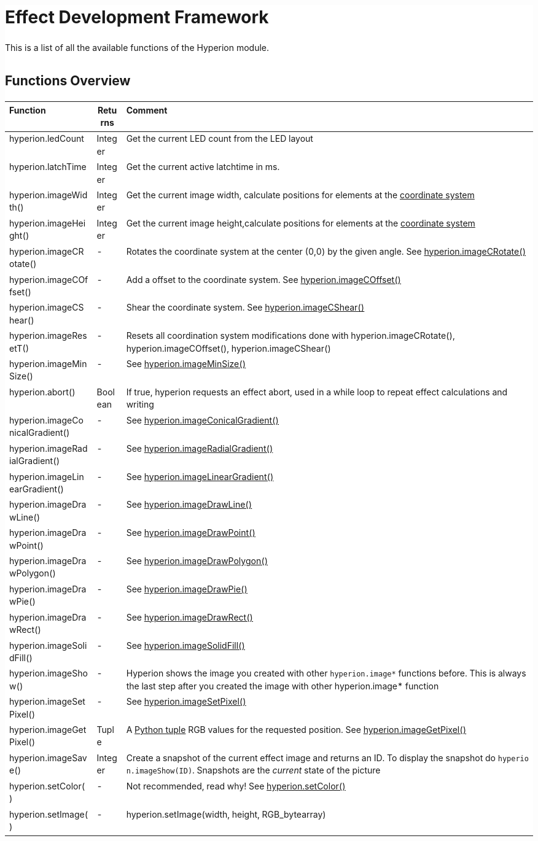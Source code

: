 # Effect Development Framework
This is a list of all the available functions of the Hyperion module.

## Functions Overview
| Function                          | Returns | Comment  |
| :------------------------------   | ------- | :------- |
| hyperion.ledCount                 | Integer | Get the current LED count from the LED layout |
| hyperion.latchTime                | Integer | Get the current active latchtime in ms. |
| hyperion.imageWidth()             | Integer | Get the current image width, calculate positions for elements at the [coordinate system](https://doc.qt.io/qt-6/coordsys.html#rendering)  |
| hyperion.imageHeight()            | Integer | Get the current image height,calculate positions for elements at the [coordinate system](https://doc.qt.io/qt-6/coordsys.html#rendering) |
| hyperion.imageCRotate()           | -       | Rotates the coordinate system at the center (0,0) by the given angle. See [hyperion.imageCRotate()](#hyperion-imagecrotate) |
| hyperion.imageCOffset()           | -       | Add a offset to the coordinate system. See [hyperion.imageCOffset()](#hyperion-imagecoffset) |
| hyperion.imageCShear()            | -       | Shear the coordinate system. See [hyperion.imageCShear()](#hyperion-imagecshear) |
| hyperion.imageResetT()            | -       | Resets all coordination system modifications done with hyperion.imageCRotate(), hyperion.imageCOffset(), hyperion.imageCShear() |
| hyperion.imageMinSize()           | -       | See [hyperion.imageMinSize()](#hyperion-imageminsize)|
| hyperion.abort()                  | Boolean | If true, hyperion requests an effect abort, used in a while loop to repeat effect calculations and writing |
| hyperion.imageConicalGradient()   | -       | See [hyperion.imageConicalGradient()](#hyperion-imageconicalgradient) |
| hyperion.imageRadialGradient()    | -       | See [hyperion.imageRadialGradient()](#hyperion-imageradialgradient)|
| hyperion.imageLinearGradient()    | -       | See [hyperion.imageLinearGradient()](#hyperion-imagelineargradient)|
| hyperion.imageDrawLine()          | -       | See [hyperion.imageDrawLine()](#hyperion-imagedrawline) |
| hyperion.imageDrawPoint()         | -       | See [hyperion.imageDrawPoint()](#hyperion-imagedrawpoint) |
| hyperion.imageDrawPolygon()       | -       | See [hyperion.imageDrawPolygon()](#hyperion-imagedrawpolygon) |
| hyperion.imageDrawPie()           | -       | See [hyperion.imageDrawPie()](#hyperion-imagedrawpie) |
| hyperion.imageDrawRect()          | -       | See [hyperion.imageDrawRect()](#hyperion-imagedrawrect) |
| hyperion.imageSolidFill()         | -       | See [hyperion.imageSolidFill()](#hyperion-imagesolidfill) |
| hyperion.imageShow()              | -       | Hyperion shows the image you created with other `hyperion.image*` functions before. This is always the last step after you created the image with other hyperion.image* function |
| hyperion.imageSetPixel()          | -       | See [hyperion.imageSetPixel()](#hyperion-imagesetpixel) |
| hyperion.imageGetPixel()          | Tuple   | A [Python tuple](https://www.tutorialspoint.com/python/python_tuples.htm) RGB values for the requested position. See [hyperion.imageGetPixel()](#hyperion-imagegetpixel) |
| hyperion.imageSave()              | Integer | Create a snapshot of the current effect image and returns an ID. To display the snapshot do `hyperion.imageShow(ID)`. Snapshots are the _current_ state of the picture |
| hyperion.setColor()               | -       | Not recommended, read why! See [hyperion.setColor()](#hyperion-setcolor) |
| hyperion.setImage()               | -       | hyperion.setImage(width, height, RGB_bytearray) |
